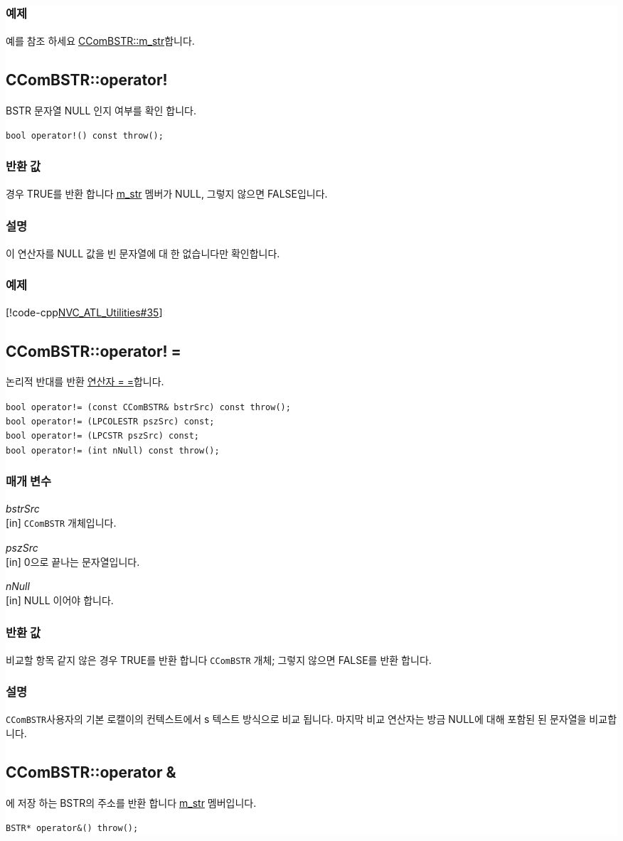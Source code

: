 ### <a name="example"></a>예제  
 예를 참조 하세요 [CComBSTR::m_str](#m_str)합니다.  
  
##  <a name="operator_not"></a>  CComBSTR::operator!  
 BSTR 문자열 NULL 인지 여부를 확인 합니다.  
  
```
bool operator!() const throw();
```  
  
### <a name="return-value"></a>반환 값  
 경우 TRUE를 반환 합니다 [m_str](#m_str) 멤버가 NULL, 그렇지 않으면 FALSE입니다.  
  
### <a name="remarks"></a>설명  
 이 연산자를 NULL 값을 빈 문자열에 대 한 없습니다만 확인합니다.  
  
### <a name="example"></a>예제  
 [!code-cpp[NVC_ATL_Utilities#35](../../atl/codesnippet/cpp/ccombstr-class_4.cpp)]  
  
##  <a name="operator_neq"></a>  CComBSTR::operator! =  
 논리적 반대를 반환 [연산자 = =](#operator_eq_eq)합니다.  
  
```
bool operator!= (const CComBSTR& bstrSrc) const throw();
bool operator!= (LPCOLESTR pszSrc) const;
bool operator!= (LPCSTR pszSrc) const;
bool operator!= (int nNull) const throw();
```  
  
### <a name="parameters"></a>매개 변수  
 *bstrSrc*  
 [in] `CComBSTR` 개체입니다.  
  
 *pszSrc*  
 [in] 0으로 끝나는 문자열입니다.  
  
 *nNull*  
 [in] NULL 이어야 합니다.  
  
### <a name="return-value"></a>반환 값  
 비교할 항목 같지 않은 경우 TRUE를 반환 합니다 `CComBSTR` 개체; 그렇지 않으면 FALSE를 반환 합니다.  
  
### <a name="remarks"></a>설명  
 `CComBSTR`사용자의 기본 로캘이의 컨텍스트에서 s 텍스트 방식으로 비교 됩니다. 마지막 비교 연산자는 방금 NULL에 대해 포함된 된 문자열을 비교합니다.  
  
##  <a name="operator_amp"></a>  CComBSTR::operator &amp;  
 에 저장 하는 BSTR의 주소를 반환 합니다 [m_str](#m_str) 멤버입니다.  
  
```
BSTR* operator&() throw();
```  
  